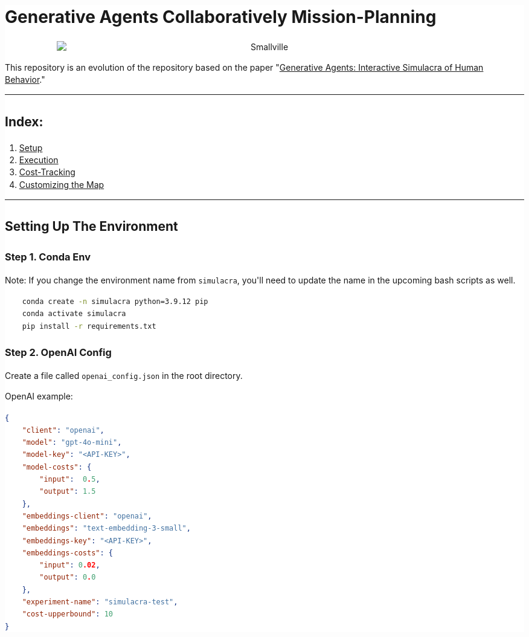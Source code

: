 

# Generative Agents Collaboratively Mission-Planning 

<p align="center" width="100%">
<img src="cover.png" alt="Smallville" style="width: 80%; min-width: 300px; display: block; margin: auto;">
</p>

This repository is an evolution of the repository based on the paper "[Generative Agents: Interactive Simulacra of Human Behavior](https://arxiv.org/abs/2304.03442)."

_______________________________________
## Index:
1. [Setup](#setting-up-the-environment)
2. [Execution](#running-a-simulation)
3. [Cost-Tracking](#cost-tracking)
4. [Customizing the Map](#customizing-the-map)
_______________________________________

## Setting Up The Environment

### Step 1. Conda Env

Note: If you change the environment name from `simulacra`, you'll need to update the name in the upcoming bash scripts as well.
```bash
    conda create -n simulacra python=3.9.12 pip
    conda activate simulacra
    pip install -r requirements.txt
```


### Step 2. OpenAI Config

Create a file called `openai_config.json` in the root directory.

OpenAI example:
```json
{
    "client": "openai", 
    "model": "gpt-4o-mini",
    "model-key": "<API-KEY>",
    "model-costs": {
        "input":  0.5,
        "output": 1.5
    },
    "embeddings-client": "openai",
    "embeddings": "text-embedding-3-small",
    "embeddings-key": "<API-KEY>",
    "embeddings-costs": {
        "input": 0.02,
        "output": 0.0
    },
    "experiment-name": "simulacra-test",
    "cost-upperbound": 10
}
```
